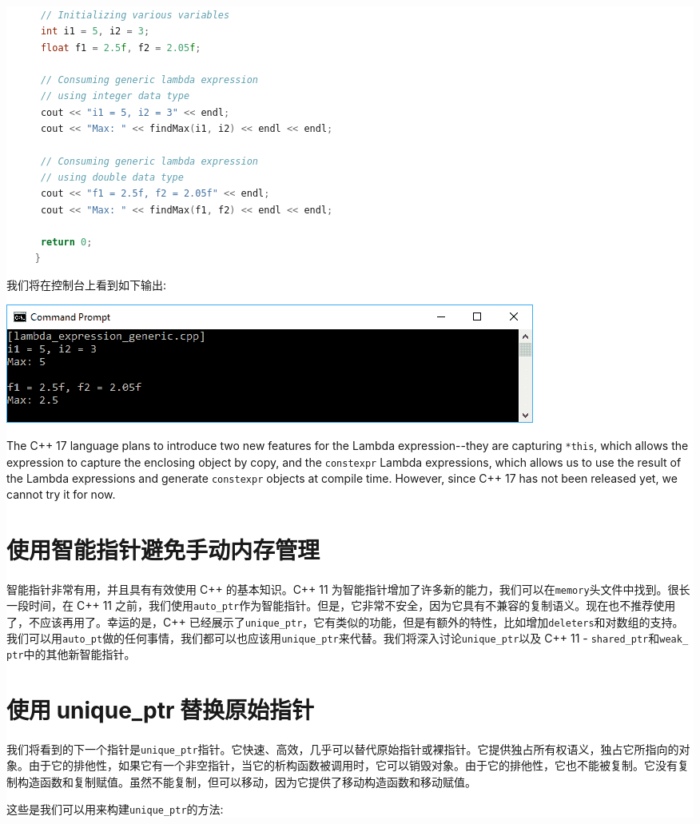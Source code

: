 ```cpp
      // Initializing various variables
      int i1 = 5, i2 = 3;
      float f1 = 2.5f, f2 = 2.05f;

      // Consuming generic lambda expression
      // using integer data type
      cout << "i1 = 5, i2 = 3" << endl;
      cout << "Max: " << findMax(i1, i2) << endl << endl;

      // Consuming generic lambda expression
      // using double data type
      cout << "f1 = 2.5f, f2 = 2.05f" << endl;
      cout << "Max: " << findMax(f1, f2) << endl << endl;

      return 0;
     }

```

我们将在控制台上看到如下输出:

![](img/f2d0eb85-dba1-4aa5-bd8e-445522a4e8a2.png)

The C++ 17 language plans to introduce two new features for the Lambda expression--they are capturing `*this`, which allows the expression to capture the enclosing object by copy, and the `constexpr` Lambda expressions, which allows us to use the result of the Lambda expressions and generate `constexpr` objects at compile time. However, since C++ 17 has not been released yet, we cannot try it for now.

# 使用智能指针避免手动内存管理

智能指针非常有用，并且具有有效使用 C++ 的基本知识。C++ 11 为智能指针增加了许多新的能力，我们可以在`memory`头文件中找到。很长一段时间，在 C++ 11 之前，我们使用`auto_ptr`作为智能指针。但是，它非常不安全，因为它具有不兼容的复制语义。现在也不推荐使用了，不应该再用了。幸运的是，C++ 已经展示了`unique_ptr`，它有类似的功能，但是有额外的特性，比如增加`deleters`和对数组的支持。我们可以用`auto_pt`做的任何事情，我们都可以也应该用`unique_ptr`来代替。我们将深入讨论`unique_ptr`以及 C++ 11 - `shared_ptr`和`weak_ptr`中的其他新智能指针。

# 使用 unique_ptr 替换原始指针

我们将看到的下一个指针是`unique_ptr`指针。它快速、高效，几乎可以替代原始指针或裸指针。它提供独占所有权语义，独占它所指向的对象。由于它的排他性，如果它有一个非空指针，当它的析构函数被调用时，它可以销毁对象。由于它的排他性，它也不能被复制。它没有复制构造函数和复制赋值。虽然不能复制，但可以移动，因为它提供了移动构造函数和移动赋值。

这些是我们可以用来构建`unique_ptr`的方法:
